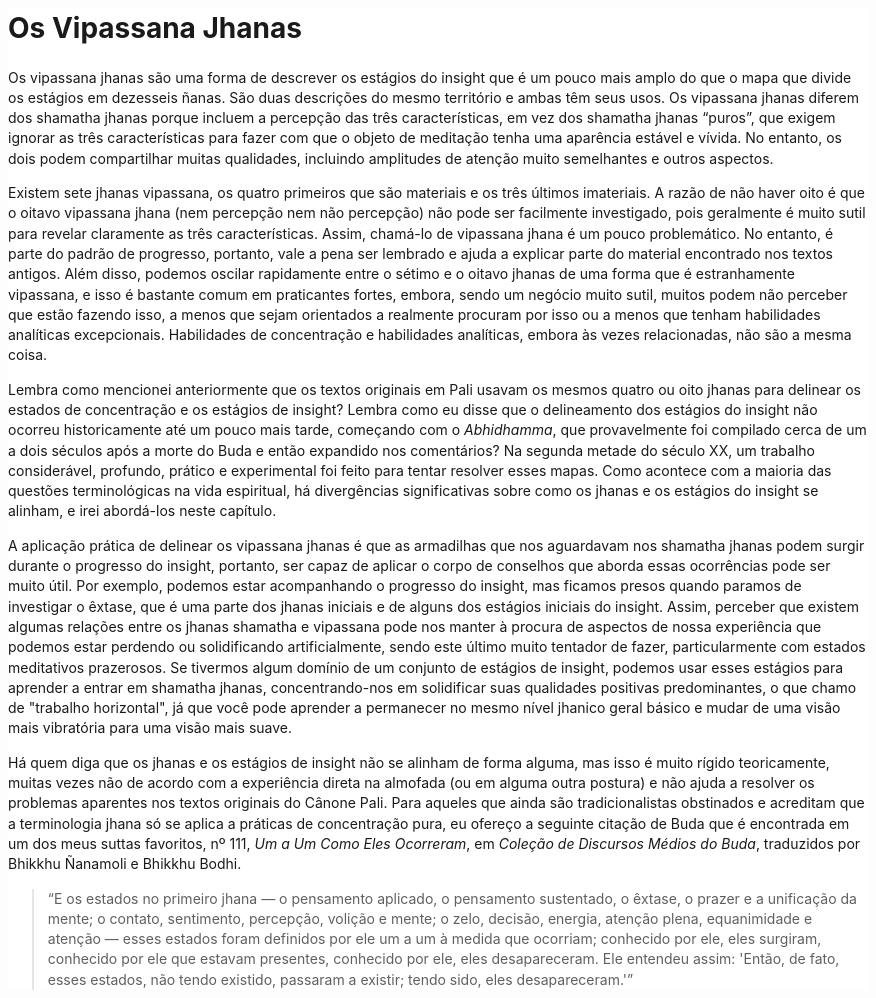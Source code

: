 # Os Vipassana Jhanas

Os vipassana jhanas são uma forma de descrever os estágios do insight que é um pouco mais amplo do que o mapa que divide os estágios em dezesseis ñanas. São duas descrições do mesmo território e ambas têm seus usos. Os vipassana jhanas diferem dos shamatha jhanas porque incluem a percepção das três características, em vez dos shamatha jhanas “puros”, que exigem ignorar as três características para fazer com que o objeto de meditação tenha uma aparência estável e vívida. No entanto, os dois podem compartilhar muitas qualidades, incluindo amplitudes de atenção muito semelhantes e outros aspectos.

Existem sete jhanas vipassana, os quatro primeiros que são materiais e os três últimos imateriais. A razão de não haver oito é que o oitavo vipassana jhana (nem percepção nem não percepção) não pode ser facilmente investigado, pois geralmente é muito sutil para revelar claramente as três características. Assim, chamá-lo de vipassana jhana é um pouco problemático. No entanto, é parte do padrão de progresso, portanto, vale a pena ser lembrado e ajuda a explicar parte do material encontrado nos textos antigos. Além disso, podemos oscilar rapidamente entre o sétimo e o oitavo jhanas de uma forma que é estranhamente vipassana, e isso é bastante comum em praticantes fortes, embora, sendo um negócio muito sutil, muitos podem não perceber que estão fazendo isso, a menos que sejam orientados a realmente procuram por isso ou a menos que tenham habilidades analíticas excepcionais. Habilidades de concentração e habilidades analíticas, embora às vezes relacionadas, não são a mesma coisa.

Lembra como mencionei anteriormente que os textos originais em Pali usavam os mesmos quatro ou oito jhanas para delinear os estados de concentração e os estágios de insight? Lembra como eu disse que o delineamento dos estágios do insight não ocorreu historicamente até um pouco mais tarde, começando com o _Abhidhamma_, que provavelmente foi compilado cerca de um a dois séculos após a morte do Buda e então expandido nos comentários? Na segunda metade do século XX, um trabalho considerável, profundo, prático e experimental foi feito para tentar resolver esses mapas. Como acontece com a maioria das questões terminológicas na vida espiritual, há divergências significativas sobre como os jhanas e os estágios do insight se alinham, e irei abordá-los neste capítulo.

A aplicação prática de delinear os vipassana jhanas é que as armadilhas que nos aguardavam nos shamatha jhanas podem surgir durante o progresso do insight, portanto, ser capaz de aplicar o corpo de conselhos que aborda essas ocorrências pode ser muito útil. Por exemplo, podemos estar acompanhando o progresso do insight, mas ficamos presos quando paramos de investigar o êxtase, que é uma parte dos jhanas iniciais e de alguns dos estágios iniciais do insight. Assim, perceber que existem algumas relações entre os jhanas shamatha e vipassana pode nos manter à procura de aspectos de nossa experiência que podemos estar perdendo ou solidificando artificialmente, sendo este último muito tentador de fazer, particularmente com estados meditativos prazerosos. Se tivermos algum domínio de um conjunto de estágios de insight, podemos usar esses estágios para aprender a entrar em shamatha jhanas, concentrando-nos em solidificar suas qualidades positivas predominantes, o que chamo de "trabalho horizontal", já que você pode aprender a permanecer no mesmo nível jhanico geral básico e mudar de uma visão mais vibratória para uma visão mais suave.

Há quem diga que os jhanas e os estágios de insight não se alinham de forma alguma, mas isso é muito rígido teoricamente, muitas vezes não de acordo com a experiência direta na almofada (ou em alguma outra postura) e não ajuda a resolver os problemas aparentes nos textos originais do Cânone Pali. Para aqueles que ainda são tradicionalistas obstinados e acreditam que a terminologia jhana só se aplica a práticas de concentração pura, eu ofereço a seguinte citação de Buda que é encontrada em um dos meus suttas favoritos, nº 111, _Um a Um Como Eles Ocorreram_, em _Coleção de Discursos Médios do Buda_, traduzidos por Bhikkhu Ñanamoli e Bhikkhu Bodhi.

> “E os estados no primeiro jhana — o pensamento aplicado, o pensamento sustentado, o êxtase, o prazer e a unificação da mente; o contato, sentimento, percepção, volição e mente; o zelo, decisão, energia, atenção plena, equanimidade e atenção — esses estados foram definidos por ele um a um à medida que ocorriam; conhecido por ele, eles surgiram, conhecido por ele que estavam presentes, conhecido por ele, eles desapareceram. Ele entendeu assim: 'Então, de fato, esses estados, não tendo existido, passaram a existir; tendo sido, eles desapareceram.'”
